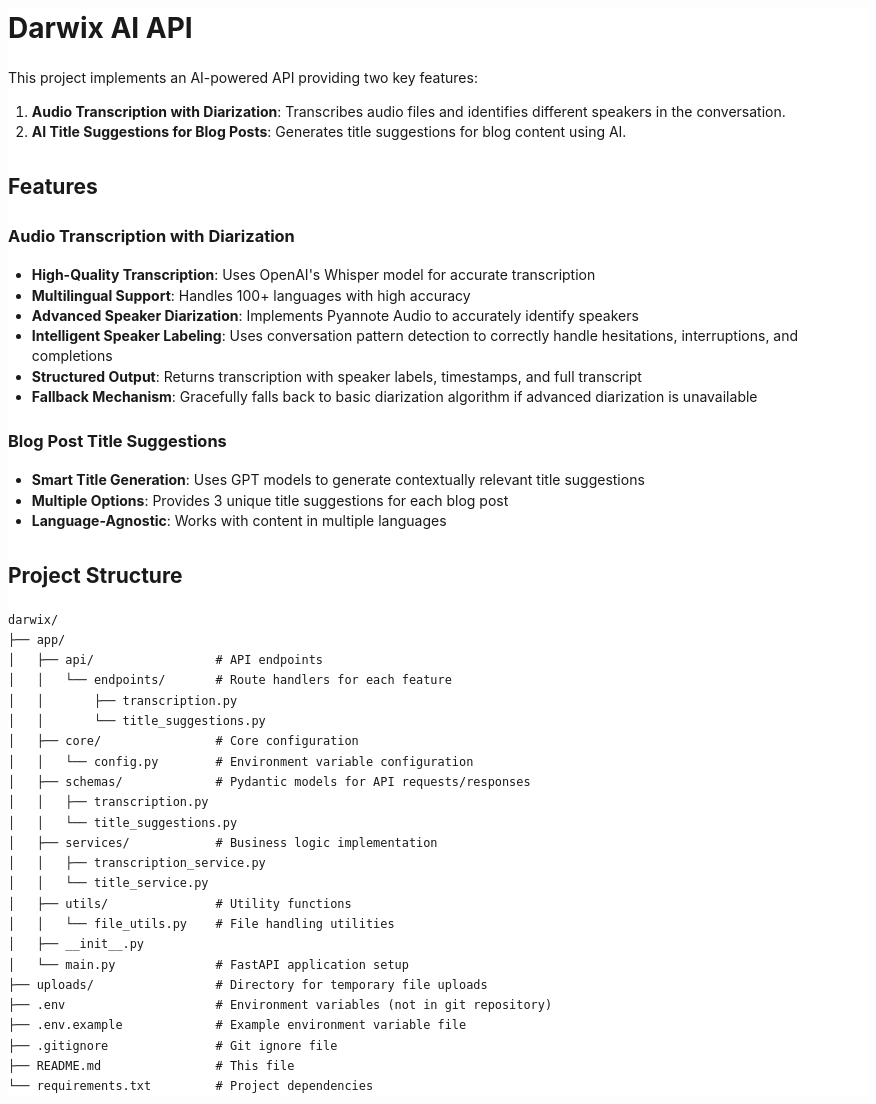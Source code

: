 # Darwix AI API

This project implements an AI-powered API providing two key features:

1. **Audio Transcription with Diarization**: Transcribes audio files and identifies different speakers in the conversation.
2. **AI Title Suggestions for Blog Posts**: Generates title suggestions for blog content using AI.

## Features

### Audio Transcription with Diarization

- **High-Quality Transcription**: Uses OpenAI's Whisper model for accurate transcription
- **Multilingual Support**: Handles 100+ languages with high accuracy
- **Advanced Speaker Diarization**: Implements Pyannote Audio to accurately identify speakers
- **Intelligent Speaker Labeling**: Uses conversation pattern detection to correctly handle hesitations, interruptions, and completions
- **Structured Output**: Returns transcription with speaker labels, timestamps, and full transcript
- **Fallback Mechanism**: Gracefully falls back to basic diarization algorithm if advanced diarization is unavailable

### Blog Post Title Suggestions

- **Smart Title Generation**: Uses GPT models to generate contextually relevant title suggestions
- **Multiple Options**: Provides 3 unique title suggestions for each blog post
- **Language-Agnostic**: Works with content in multiple languages

## Project Structure

```
darwix/
├── app/
│   ├── api/                 # API endpoints
│   │   └── endpoints/       # Route handlers for each feature
│   │       ├── transcription.py
│   │       └── title_suggestions.py
│   ├── core/                # Core configuration
│   │   └── config.py        # Environment variable configuration
│   ├── schemas/             # Pydantic models for API requests/responses
│   │   ├── transcription.py
│   │   └── title_suggestions.py
│   ├── services/            # Business logic implementation
│   │   ├── transcription_service.py
│   │   └── title_service.py
│   ├── utils/               # Utility functions
│   │   └── file_utils.py    # File handling utilities
│   ├── __init__.py
│   └── main.py              # FastAPI application setup
├── uploads/                 # Directory for temporary file uploads
├── .env                     # Environment variables (not in git repository)
├── .env.example             # Example environment variable file
├── .gitignore               # Git ignore file
├── README.md                # This file
└── requirements.txt         # Project dependencies
```
